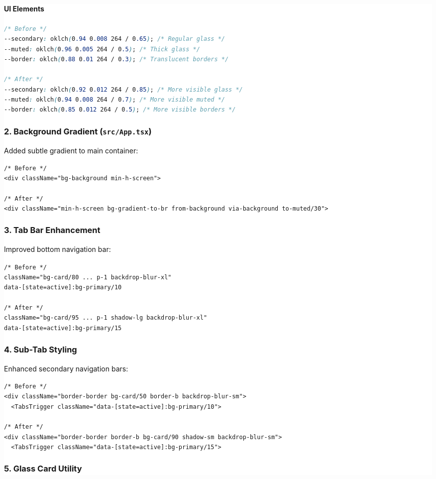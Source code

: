 #### UI Elements

```css
/* Before */
--secondary: oklch(0.94 0.008 264 / 0.65); /* Regular glass */
--muted: oklch(0.96 0.005 264 / 0.5); /* Thick glass */
--border: oklch(0.88 0.01 264 / 0.3); /* Translucent borders */

/* After */
--secondary: oklch(0.92 0.012 264 / 0.85); /* More visible glass */
--muted: oklch(0.94 0.008 264 / 0.7); /* More visible muted */
--border: oklch(0.85 0.012 264 / 0.5); /* More visible borders */
```

### 2. Background Gradient (`src/App.tsx`)

Added subtle gradient to main container:

```tsx
/* Before */
<div className="bg-background min-h-screen">

/* After */
<div className="min-h-screen bg-gradient-to-br from-background via-background to-muted/30">
```

### 3. Tab Bar Enhancement

Improved bottom navigation bar:

```tsx
/* Before */
className="bg-card/80 ... p-1 backdrop-blur-xl"
data-[state=active]:bg-primary/10

/* After */
className="bg-card/95 ... p-1 shadow-lg backdrop-blur-xl"
data-[state=active]:bg-primary/15
```

### 4. Sub-Tab Styling

Enhanced secondary navigation bars:

```tsx
/* Before */
<div className="border-border bg-card/50 border-b backdrop-blur-sm">
  <TabsTrigger className="data-[state=active]:bg-primary/10">

/* After */
<div className="border-border border-b bg-card/90 shadow-sm backdrop-blur-sm">
  <TabsTrigger className="data-[state=active]:bg-primary/15">
```

### 5. Glass Card Utility
